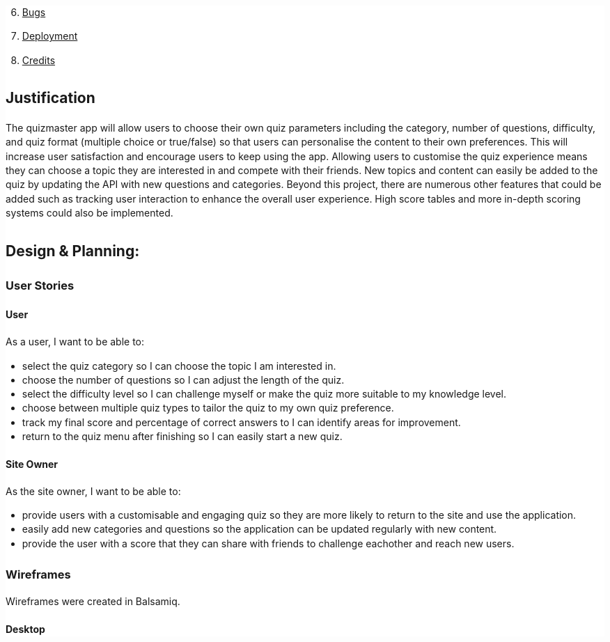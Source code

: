 6. [Bugs](#bugs)

7. [Deployment](#deployment)

8. [Credits](#credits)

## Justification
The quizmaster app will allow users to choose their own quiz parameters including the category, number of questions, difficulty, and quiz format (multiple choice or true/false) so that users can personalise the content to their own preferences. This will increase user satisfaction and encourage users to keep using the app. Allowing users to customise the quiz experience means they can choose a topic they are interested in and compete with their friends. New topics and content can easily be added to the quiz by updating the API with new questions and categories.
Beyond this project, there are numerous other features that could be added such as tracking user interaction to enhance the overall user experience. High score tables and more in-depth scoring systems could also be implemented.

## Design & Planning:

### User Stories
#### User 
As a user, I want to be able to:

- select the quiz category so I can choose the topic I am interested in.
- choose the number of questions so I can adjust the length of the quiz.
- select the difficulty level so I can challenge myself or make the quiz more suitable to my knowledge level.
- choose between multiple quiz types to tailor the quiz to my own quiz preference.
- track my final score and percentage of correct answers to I can identify areas for improvement.
- return to the quiz menu after finishing so I can easily start a new quiz. 

#### Site Owner
As the site owner, I want to be able to:
- provide users with a customisable and engaging quiz so they are more likely to return to the site and use the application.
- easily add new categories and questions so the application can be updated regularly with new content.
- provide the user with a score that they can share with friends to challenge eachother and reach new users.

### Wireframes
Wireframes were created in Balsamiq.

#### Desktop